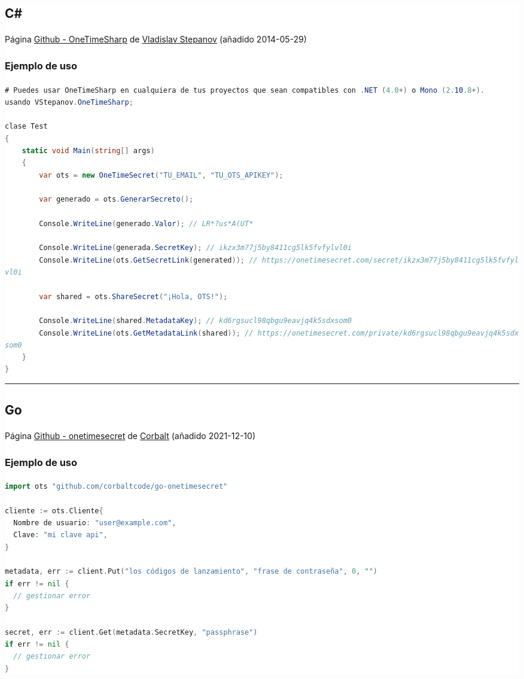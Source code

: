 
## C#


Página [Github - OneTimeSharp](https://github.com/utter-step/OneTimeSharp)
de [Vladislav Stepanov](https://github.com/utter-step/) (añadido 2014-05-29)

### Ejemplo de uso

```csharp
# Puedes usar OneTimeSharp en cualquiera de tus proyectos que sean compatibles con .NET (4.0+) o Mono (2.10.8+).
usando VStepanov.OneTimeSharp;

clase Test
{
    static void Main(string[] args)
    {
        var ots = new OneTimeSecret("TU_EMAIL", "TU_OTS_APIKEY");

        var generado = ots.GenerarSecreto();

        Console.WriteLine(generado.Valor); // LR*?us*A(UT*

        Console.WriteLine(generada.SecretKey); // ikzx3m77j5by8411cg5lk5fvfylvl0i
        Console.WriteLine(ots.GetSecretLink(generated)); // https://onetimesecret.com/secret/ikzx3m77j5by8411cg5lk5fvfylvl0i

        var shared = ots.ShareSecret("¡Hola, OTS!");

        Console.WriteLine(shared.MetadataKey); // kd6rgsucl98qbgu9eavjq4k5sdxsom0
        Console.WriteLine(ots.GetMetadataLink(shared)); // https://onetimesecret.com/private/kd6rgsucl98qbgu9eavjq4k5sdxsom0
    }
}
```

---

## Go


Página [Github - onetimesecret](https://github.com/corbaltcode/go-onetimesecret)
de [Corbalt](https://github.com/corbaltcode/) (añadido 2021-12-10)

### Ejemplo de uso

```go
import ots "github.com/corbaltcode/go-onetimesecret"

cliente := ots.Cliente{
  Nombre de usuario: "user@example.com",
  Clave: "mi clave api",
}

metadata, err := client.Put("los códigos de lanzamiento", "frase de contraseña", 0, "")
if err != nil {
  // gestionar error
}

secret, err := client.Get(metadata.SecretKey, "passphrase")
if err != nil {
  // gestionar error
}

```